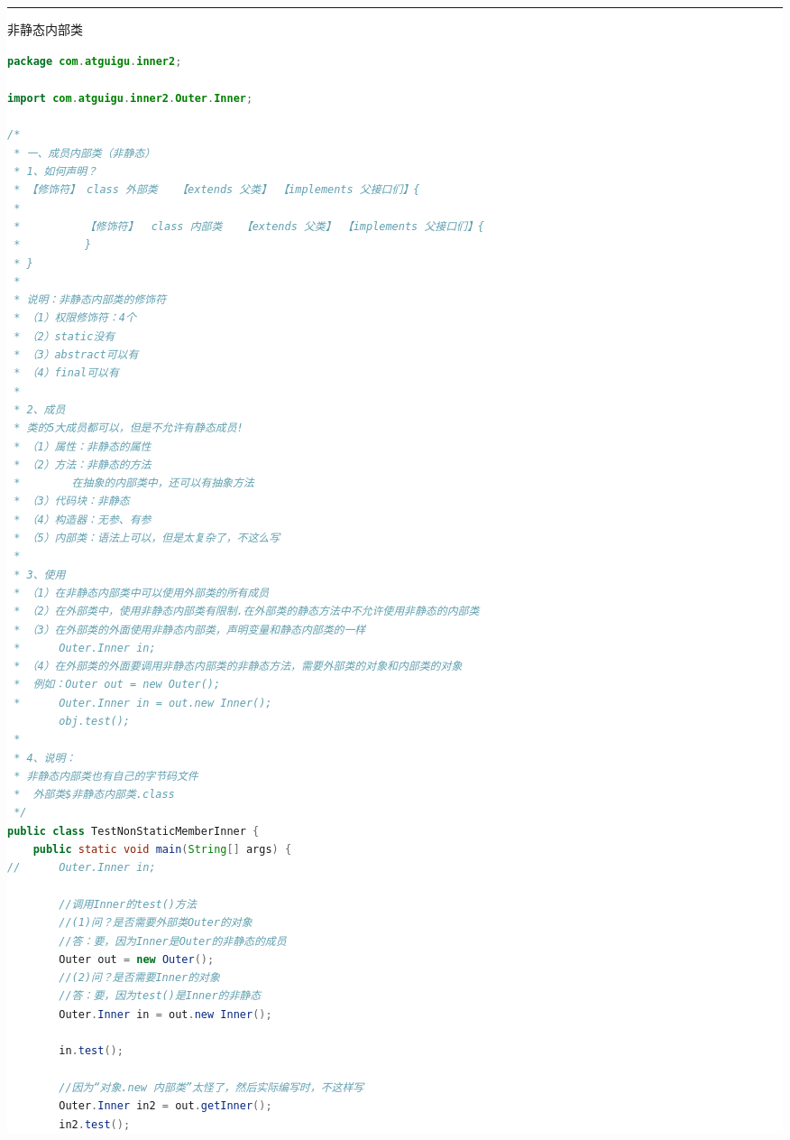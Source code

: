 ***

非静态内部类

```java
package com.atguigu.inner2;

import com.atguigu.inner2.Outer.Inner;

/*
 * 一、成员内部类（非静态）
 * 1、如何声明？
 * 【修饰符】 class 外部类   【extends 父类】 【implements 父接口们】{
 * 
 * 			【修饰符】  class 内部类   【extends 父类】 【implements 父接口们】{
 * 			}
 * }
 * 
 * 说明：非静态内部类的修饰符
 * （1）权限修饰符：4个
 * （2）static没有
 * （3）abstract可以有
 * （4）final可以有
 * 
 * 2、成员
 * 类的5大成员都可以，但是不允许有静态成员!
 * （1）属性：非静态的属性
 * （2）方法：非静态的方法
 * 		  在抽象的内部类中，还可以有抽象方法
 * （3）代码块：非静态
 * （4）构造器：无参、有参
 * （5）内部类：语法上可以，但是太复杂了，不这么写
 * 
 * 3、使用
 * （1）在非静态内部类中可以使用外部类的所有成员
 * （2）在外部类中，使用非静态内部类有限制.在外部类的静态方法中不允许使用非静态的内部类
 * （3）在外部类的外面使用非静态内部类，声明变量和静态内部类的一样
 * 		Outer.Inner in;
 * （4）在外部类的外面要调用非静态内部类的非静态方法，需要外部类的对象和内部类的对象
 * 	例如：Outer out = new Outer();
 * 		Outer.Inner in = out.new Inner();
		obj.test();
 * 
 * 4、说明：
 * 非静态内部类也有自己的字节码文件
 *  外部类$非静态内部类.class
 */
public class TestNonStaticMemberInner {
	public static void main(String[] args) {
//		Outer.Inner in;
		
		//调用Inner的test()方法
		//(1)问？是否需要外部类Outer的对象
		//答：要，因为Inner是Outer的非静态的成员
		Outer out = new Outer();
		//(2)问？是否需要Inner的对象
		//答：要，因为test()是Inner的非静态
		Outer.Inner in = out.new Inner();
		
		in.test();
		
		//因为“对象.new 内部类”太怪了，然后实际编写时，不这样写
		Outer.Inner in2 = out.getInner();
		in2.test();
```